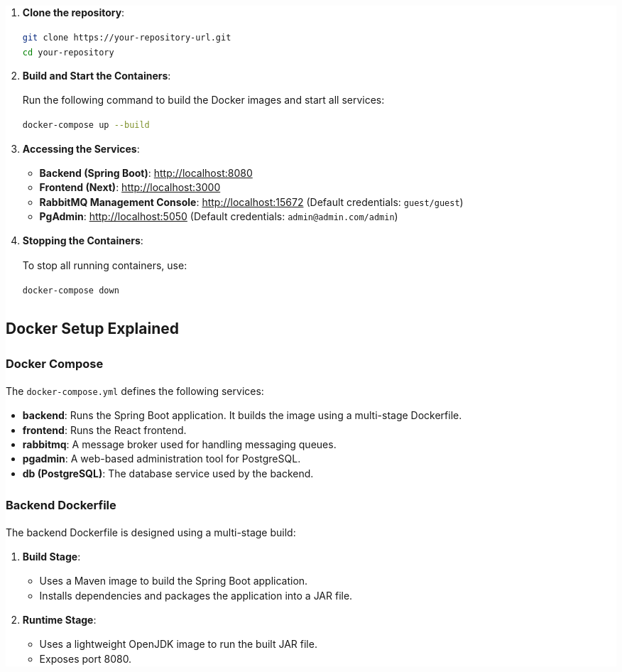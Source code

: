 1. **Clone the repository**:

    ```bash
    git clone https://your-repository-url.git
    cd your-repository
    ```

2. **Build and Start the Containers**:

    Run the following command to build the Docker images and start all services:

    ```bash
    docker-compose up --build
    ```

3. **Accessing the Services**:

    - **Backend (Spring Boot)**: [http://localhost:8080](http://localhost:8080)
    - **Frontend (Next)**: [http://localhost:3000](http://localhost:3000)
    - **RabbitMQ Management Console**: [http://localhost:15672](http://localhost:15672) (Default credentials: `guest/guest`)
    - **PgAdmin**: [http://localhost:5050](http://localhost:5050) (Default credentials: `admin@admin.com/admin`)

4. **Stopping the Containers**:

    To stop all running containers, use:

    ```bash
    docker-compose down
    ```

## Docker Setup Explained

### Docker Compose

The `docker-compose.yml` defines the following services:

- **backend**: Runs the Spring Boot application. It builds the image using a multi-stage Dockerfile.
- **frontend**: Runs the React frontend.
- **rabbitmq**: A message broker used for handling messaging queues.
- **pgadmin**: A web-based administration tool for PostgreSQL.
- **db (PostgreSQL)**: The database service used by the backend.

### Backend Dockerfile

The backend Dockerfile is designed using a multi-stage build:

1. **Build Stage**:
    - Uses a Maven image to build the Spring Boot application.
    - Installs dependencies and packages the application into a JAR file.

2. **Runtime Stage**:
    - Uses a lightweight OpenJDK image to run the built JAR file.
    - Exposes port 8080.
